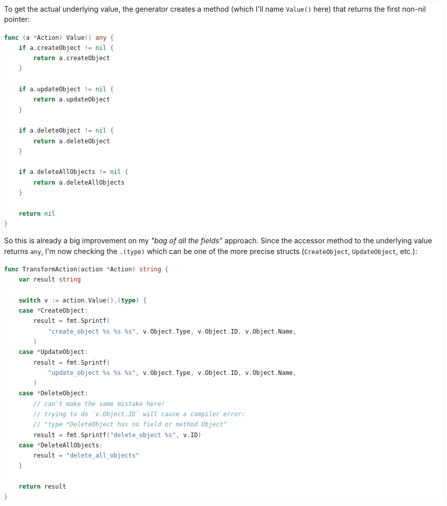 To get the actual underlying value, the generator creates a method (which I'll name `Value()` here) that returns the first non-nil pointer:

```go
func (a *Action) Value() any {
	if a.createObject != nil {
		return a.createObject
	}

	if a.updateObject != nil {
		return a.updateObject
	}

	if a.deleteObject != nil {
		return a.deleteObject
	}

	if a.deleteAllObjects != nil {
		return a.deleteAllObjects
	}

	return nil
}
```

So this is already a big improvement on my *"bag of all the fields"* approach. Since the accessor method to the underlying value returns `any`, I'm now checking the `.(type)` which can be one of the more precise structs (`CreateObject`, `UpdateObject`, etc.):

```go
func TransformAction(action *Action) string {
	var result string

	switch v := action.Value().(type) {
	case *CreateObject:
		result = fmt.Sprintf(
			"create_object %s %s %s", v.Object.Type, v.Object.ID, v.Object.Name,
		)
	case *UpdateObject:
		result = fmt.Sprintf(
			"update_object %s %s %s", v.Object.Type, v.Object.ID, v.Object.Name,
		)
	case *DeleteObject:
		// can't make the same mistake here!
		// trying to do `v.Object.ID` will cause a compiler error:
		// "type *DeleteObject has no field or method Object"
		result = fmt.Sprintf("delete_object %s", v.ID)
	case *DeleteAllObjects:
		result = "delete_all_objects"
	}

	return result
}
```
